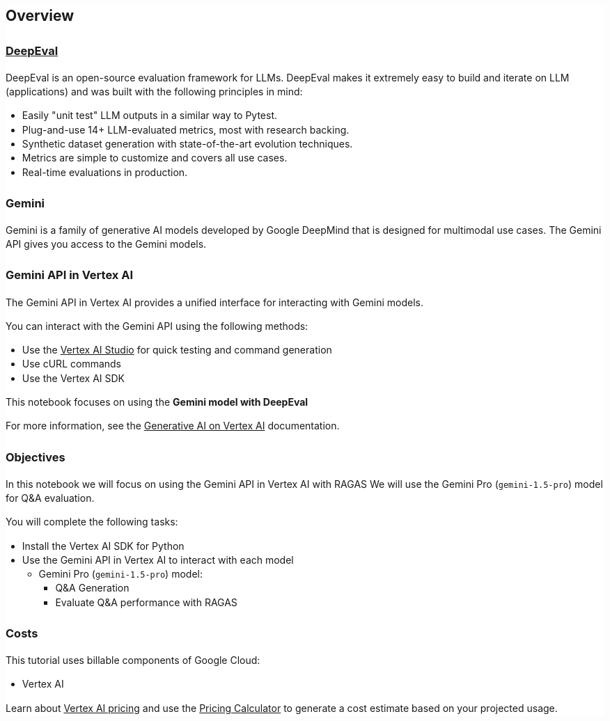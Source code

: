 ## Overview

### [DeepEval](https://docs.confident-ai.com/docs/getting-started)

DeepEval is an open-source evaluation framework for LLMs. DeepEval makes it extremely easy to build and iterate on LLM (applications) and was built with the following principles in mind:

- Easily "unit test" LLM outputs in a similar way to Pytest.
- Plug-and-use 14+ LLM-evaluated metrics, most with research backing.
- Synthetic dataset generation with state-of-the-art evolution techniques.
- Metrics are simple to customize and covers all use cases.
- Real-time evaluations in production.

### Gemini

Gemini is a family of generative AI models developed by Google DeepMind that is designed for multimodal use cases. The Gemini API gives you access to the Gemini models.

### Gemini API in Vertex AI

The Gemini API in Vertex AI provides a unified interface for interacting with Gemini models. 

You can interact with the Gemini API using the following methods:

- Use the [Vertex AI Studio](https://cloud.google.com/generative-ai-studio) for quick testing and command generation
- Use cURL commands
- Use the Vertex AI SDK

This notebook focuses on using the **Gemini model with DeepEval**

For more information, see the [Generative AI on Vertex AI](https://cloud.google.com/vertex-ai/docs/generative-ai/learn/overview) documentation.

### Objectives

In this notebook we will focus on using the Gemini API in Vertex AI with RAGAS
We will use the Gemini Pro (`gemini-1.5-pro`) model for Q&A evaluation.

You will complete the following tasks:

- Install the Vertex AI SDK for Python
- Use the Gemini API in Vertex AI to interact with each model
  - Gemini Pro (`gemini-1.5-pro`) model:
    - Q&A Generation
    - Evaluate Q&A performance with RAGAS

### Costs

This tutorial uses billable components of Google Cloud:

- Vertex AI

Learn about [Vertex AI pricing](https://cloud.google.com/vertex-ai/pricing) and use the [Pricing Calculator](https://cloud.google.com/products/calculator/) to generate a cost estimate based on your projected usage.
